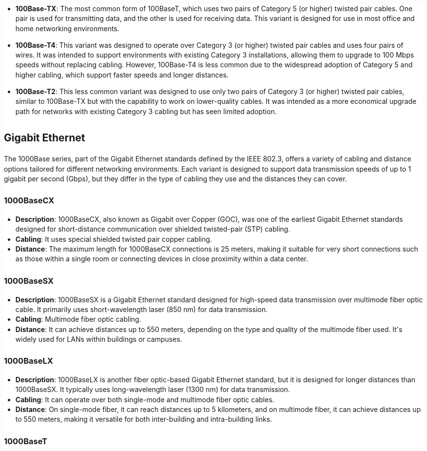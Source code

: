 - **100Base-TX**: The most common form of 100BaseT, which uses two pairs of Category 5 (or higher) twisted pair cables. One pair is used for transmitting data, and the other is used for receiving data. This variant is designed for use in most office and home networking environments.
    
- **100Base-T4**: This variant was designed to operate over Category 3 (or higher) twisted pair cables and uses four pairs of wires. It was intended to support environments with existing Category 3 installations, allowing them to upgrade to 100 Mbps speeds without replacing cabling. However, 100Base-T4 is less common due to the widespread adoption of Category 5 and higher cabling, which support faster speeds and longer distances.
    
- **100Base-T2**: This less common variant was designed to use only two pairs of Category 3 (or higher) twisted pair cables, similar to 100Base-TX but with the capability to work on lower-quality cables. It was intended as a more economical upgrade path for networks with existing Category 3 cabling but has seen limited adoption.

## Gigabit Ethernet

The 1000Base series, part of the Gigabit Ethernet standards defined by the IEEE 802.3, offers a variety of cabling and distance options tailored for different networking environments. Each variant is designed to support data transmission speeds of up to 1 gigabit per second (Gbps), but they differ in the type of cabling they use and the distances they can cover.

### 1000BaseCX

- **Description**: 1000BaseCX, also known as Gigabit over Copper (GOC), was one of the earliest Gigabit Ethernet standards designed for short-distance communication over shielded twisted-pair (STP) cabling.
- **Cabling**: It uses special shielded twisted pair copper cabling.
- **Distance**: The maximum length for 1000BaseCX connections is 25 meters, making it suitable for very short connections such as those within a single room or connecting devices in close proximity within a data center.

### 1000BaseSX

- **Description**: 1000BaseSX is a Gigabit Ethernet standard designed for high-speed data transmission over multimode fiber optic cable. It primarily uses short-wavelength laser (850 nm) for data transmission.
- **Cabling**: Multimode fiber optic cabling.
- **Distance**: It can achieve distances up to 550 meters, depending on the type and quality of the multimode fiber used. It's widely used for LANs within buildings or campuses.

### 1000BaseLX

- **Description**: 1000BaseLX is another fiber optic-based Gigabit Ethernet standard, but it is designed for longer distances than 1000BaseSX. It typically uses long-wavelength laser (1300 nm) for data transmission.
- **Cabling**: It can operate over both single-mode and multimode fiber optic cables.
- **Distance**: On single-mode fiber, it can reach distances up to 5 kilometers, and on multimode fiber, it can achieve distances up to 550 meters, making it versatile for both inter-building and intra-building links.

### 1000BaseT

